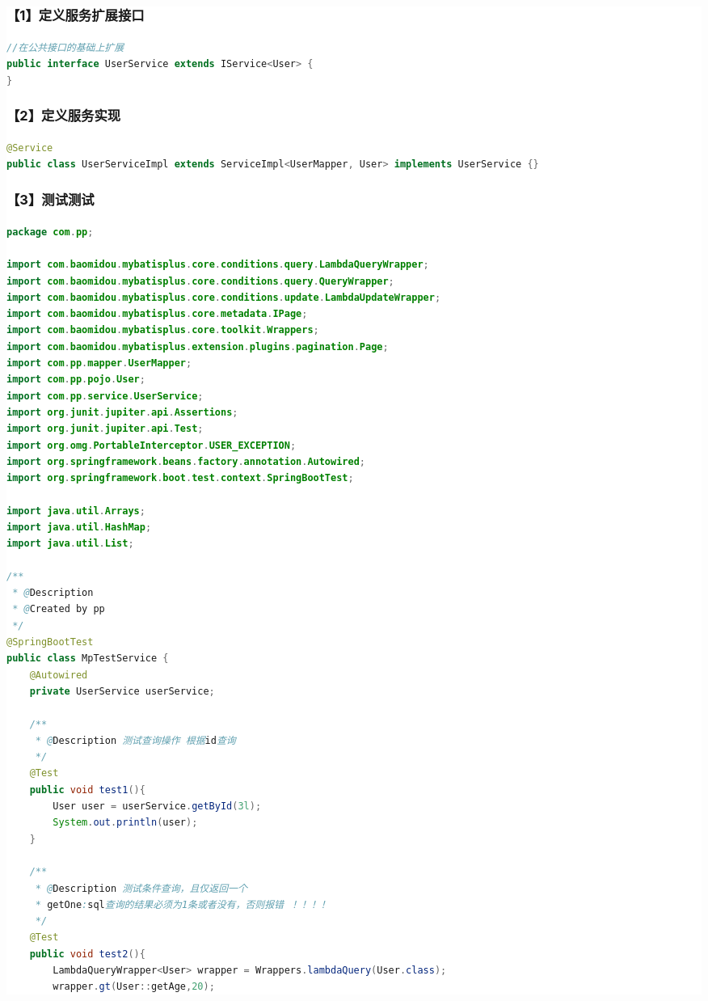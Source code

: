### 【1】定义服务扩展接口

```java
//在公共接口的基础上扩展
public interface UserService extends IService<User> {
}
```

### 【2】定义服务实现

```java
@Service
public class UserServiceImpl extends ServiceImpl<UserMapper, User> implements UserService {}
```

### 【3】测试测试

```java
package com.pp;

import com.baomidou.mybatisplus.core.conditions.query.LambdaQueryWrapper;
import com.baomidou.mybatisplus.core.conditions.query.QueryWrapper;
import com.baomidou.mybatisplus.core.conditions.update.LambdaUpdateWrapper;
import com.baomidou.mybatisplus.core.metadata.IPage;
import com.baomidou.mybatisplus.core.toolkit.Wrappers;
import com.baomidou.mybatisplus.extension.plugins.pagination.Page;
import com.pp.mapper.UserMapper;
import com.pp.pojo.User;
import com.pp.service.UserService;
import org.junit.jupiter.api.Assertions;
import org.junit.jupiter.api.Test;
import org.omg.PortableInterceptor.USER_EXCEPTION;
import org.springframework.beans.factory.annotation.Autowired;
import org.springframework.boot.test.context.SpringBootTest;

import java.util.Arrays;
import java.util.HashMap;
import java.util.List;

/**
 * @Description
 * @Created by pp
 */
@SpringBootTest
public class MpTestService {
    @Autowired
    private UserService userService;

    /**
     * @Description 测试查询操作 根据id查询
     */
    @Test
    public void test1(){
        User user = userService.getById(3l);
        System.out.println(user);
    }

    /**
     * @Description 测试条件查询，且仅返回一个
     * getOne:sql查询的结果必须为1条或者没有，否则报错 ！！！！
     */
    @Test
    public void test2(){
        LambdaQueryWrapper<User> wrapper = Wrappers.lambdaQuery(User.class);
        wrapper.gt(User::getAge,20);
```